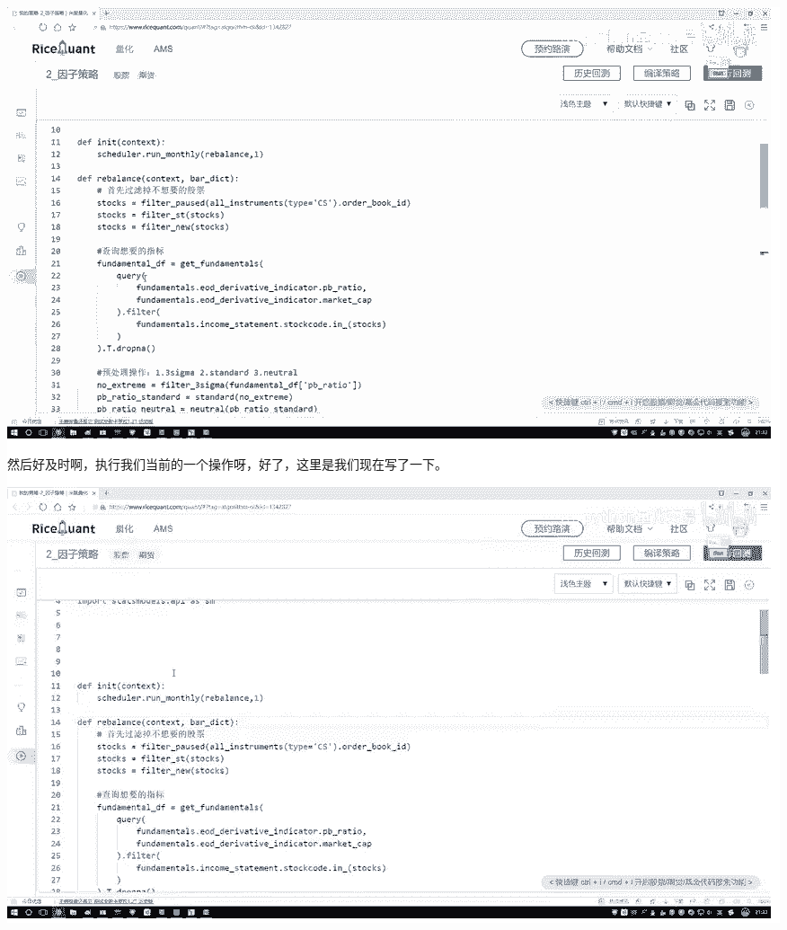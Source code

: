 ![](img/acf9206481d0c57bb2ec6cddb22a08d6_11.png)

然后好及时啊，执行我们当前的一个操作呀，好了，这里是我们现在写了一下。

![](img/acf9206481d0c57bb2ec6cddb22a08d6_13.png)
